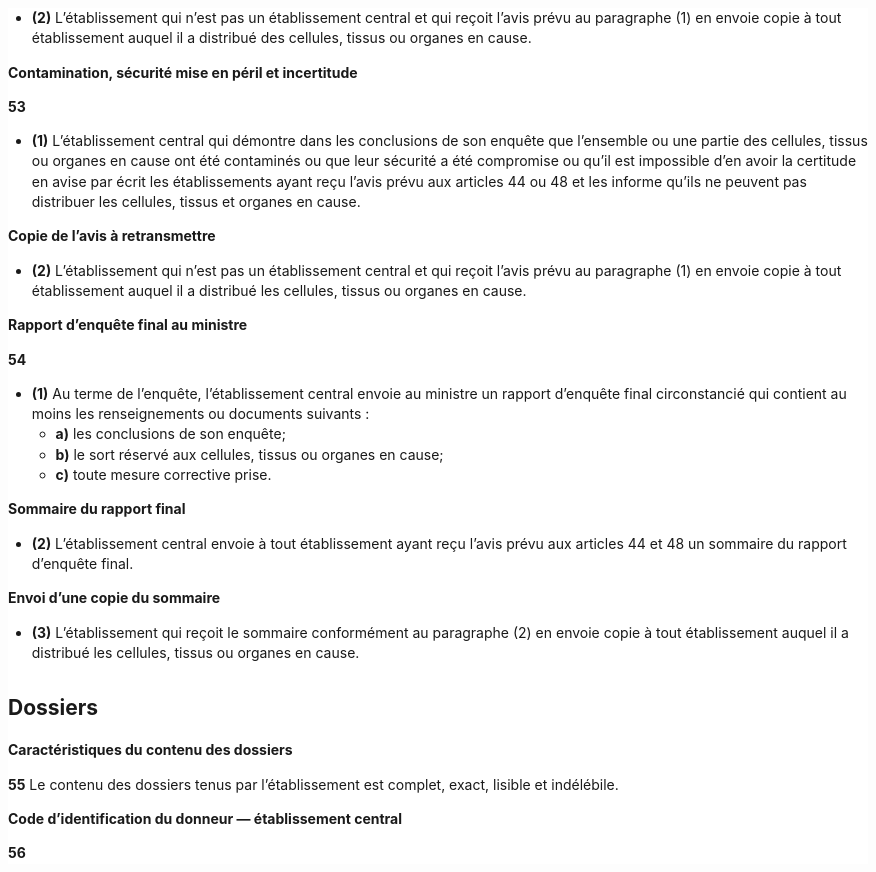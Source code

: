- **(2)** L’établissement qui n’est pas un établissement central et qui reçoit l’avis prévu au paragraphe (1) en envoie copie à tout établissement auquel il a distribué des cellules, tissus ou organes en cause.




**Contamination, sécurité mise en péril et incertitude**

**53** 

- **(1)** L’établissement central qui démontre dans les conclusions de son enquête que l’ensemble ou une partie des cellules, tissus ou organes en cause ont été contaminés ou que leur sécurité a été compromise ou qu’il est impossible d’en avoir la certitude en avise par écrit les établissements ayant reçu l’avis prévu aux articles 44 ou 48 et les informe qu’ils ne peuvent pas distribuer les cellules, tissus et organes en cause.

**Copie de l’avis à retransmettre**

- **(2)** L’établissement qui n’est pas un établissement central et qui reçoit l’avis prévu au paragraphe (1) en envoie copie à tout établissement auquel il a distribué les cellules, tissus ou organes en cause.




**Rapport d’enquête final au ministre**

**54** 

- **(1)** Au terme de l’enquête, l’établissement central envoie au ministre un rapport d’enquête final circonstancié qui contient au moins les renseignements ou documents suivants :
	- **a)** les conclusions de son enquête;
	- **b)** le sort réservé aux cellules, tissus ou organes en cause;
	- **c)** toute mesure corrective prise.

**Sommaire du rapport final**

- **(2)** L’établissement central envoie à tout établissement ayant reçu l’avis prévu aux articles 44 et 48 un sommaire du rapport d’enquête final.

**Envoi d’une copie du sommaire**

- **(3)** L’établissement qui reçoit le sommaire conformément au paragraphe (2) en envoie copie à tout établissement auquel il a distribué les cellules, tissus ou organes en cause.




## Dossiers



**Caractéristiques du contenu des dossiers**

**55** Le contenu des dossiers tenus par l’établissement est complet, exact, lisible et indélébile.




**Code d’identification du donneur — établissement central**

**56** 
